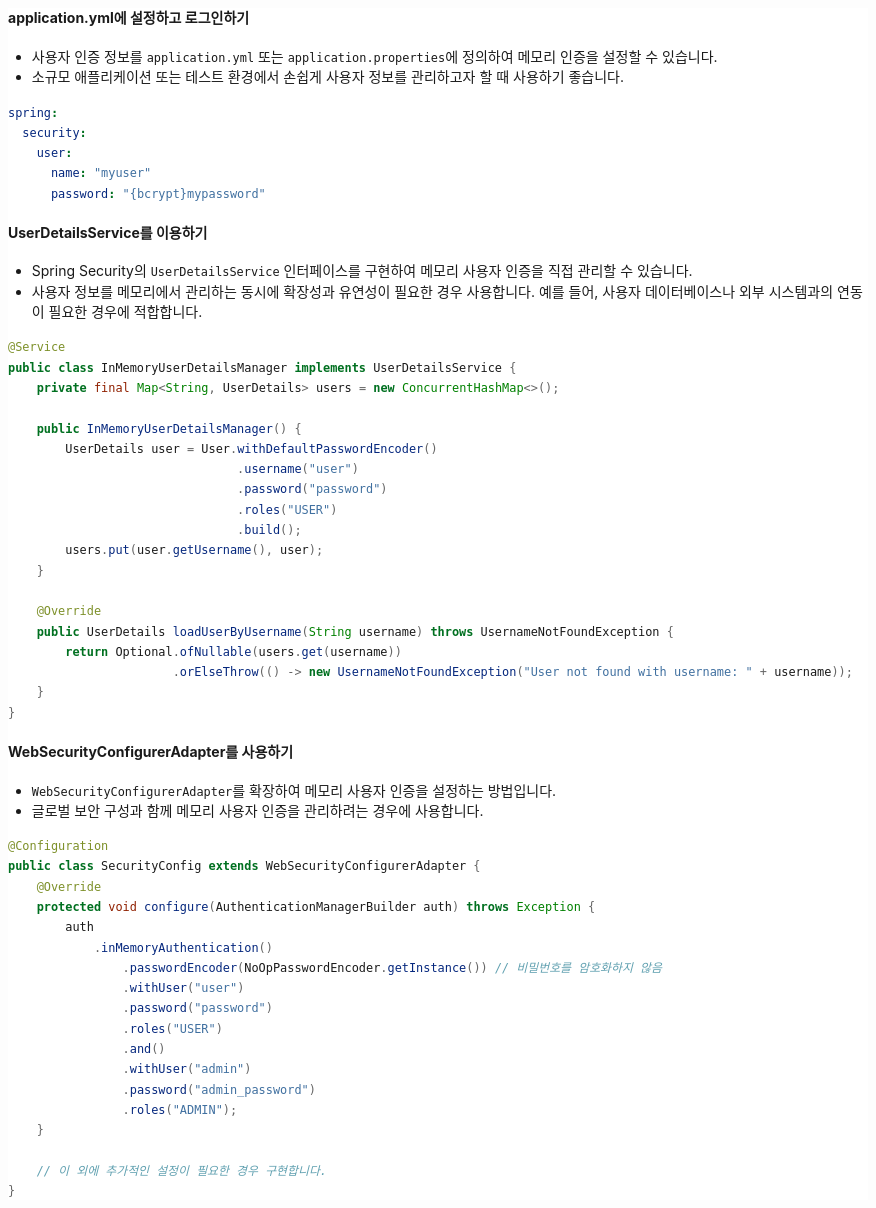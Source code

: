 #### application.yml에 설정하고 로그인하기
- 사용자 인증 정보를 `application.yml` 또는 `application.properties`에 정의하여 메모리 인증을 설정할 수 있습니다.
- 소규모 애플리케이션 또는 테스트 환경에서 손쉽게 사용자 정보를 관리하고자 할 때 사용하기 좋습니다.
```yaml
spring:
  security:
    user:
      name: "myuser"
      password: "{bcrypt}mypassword"
```

#### UserDetailsService를 이용하기
- Spring Security의 `UserDetailsService` 인터페이스를 구현하여 메모리 사용자 인증을 직접 관리할 수 있습니다.
- 사용자 정보를 메모리에서 관리하는 동시에 확장성과 유연성이 필요한 경우 사용합니다. 예를 들어, 사용자 데이터베이스나 외부 시스템과의 연동이 필요한 경우에 적합합니다.
```java
@Service
public class InMemoryUserDetailsManager implements UserDetailsService {
    private final Map<String, UserDetails> users = new ConcurrentHashMap<>();

    public InMemoryUserDetailsManager() {
        UserDetails user = User.withDefaultPasswordEncoder()
                                .username("user")
                                .password("password")
                                .roles("USER")
                                .build();
        users.put(user.getUsername(), user);
    }

    @Override
    public UserDetails loadUserByUsername(String username) throws UsernameNotFoundException {
        return Optional.ofNullable(users.get(username))
                       .orElseThrow(() -> new UsernameNotFoundException("User not found with username: " + username));
    }
}
```

#### WebSecurityConfigurerAdapter를 사용하기
- `WebSecurityConfigurerAdapter`를 확장하여 메모리 사용자 인증을 설정하는 방법입니다.
- 글로벌 보안 구성과 함께 메모리 사용자 인증을 관리하려는 경우에 사용합니다.
```java
@Configuration
public class SecurityConfig extends WebSecurityConfigurerAdapter {
    @Override
    protected void configure(AuthenticationManagerBuilder auth) throws Exception {
        auth
            .inMemoryAuthentication()
                .passwordEncoder(NoOpPasswordEncoder.getInstance()) // 비밀번호를 암호화하지 않음
                .withUser("user")
                .password("password")
                .roles("USER")
                .and()
                .withUser("admin")
                .password("admin_password")
                .roles("ADMIN");
    }

    // 이 외에 추가적인 설정이 필요한 경우 구현합니다.
}
```
